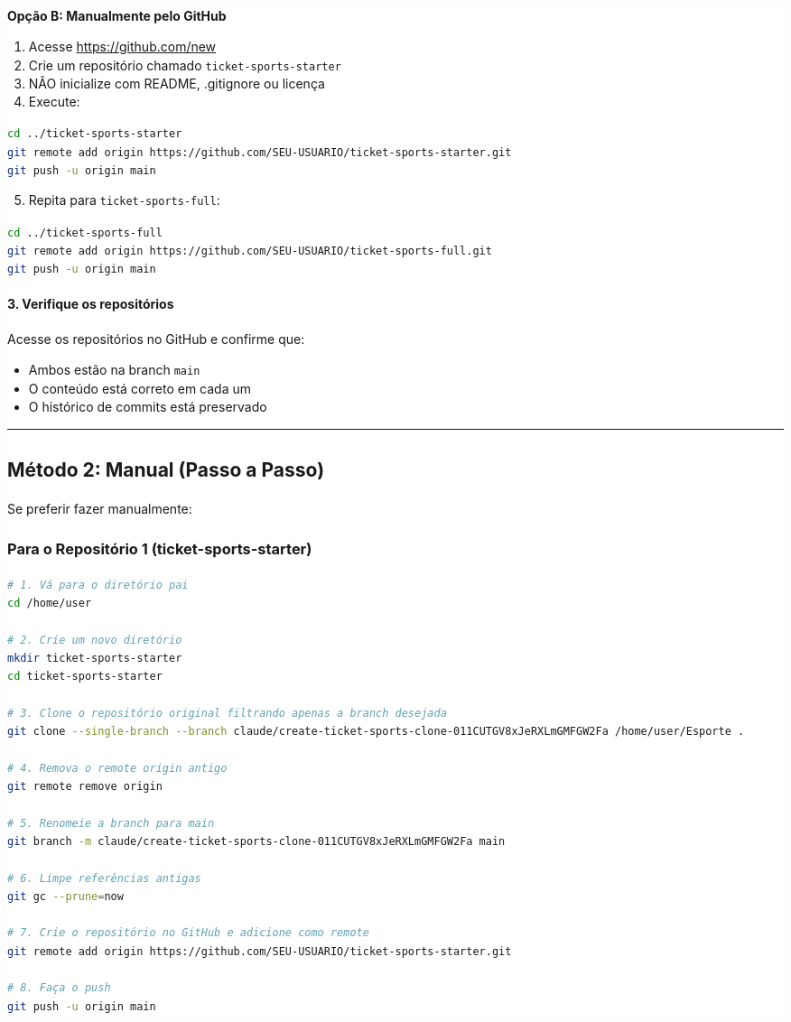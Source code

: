 **Opção B: Manualmente pelo GitHub**

1. Acesse https://github.com/new
2. Crie um repositório chamado `ticket-sports-starter`
3. NÃO inicialize com README, .gitignore ou licença
4. Execute:
```bash
cd ../ticket-sports-starter
git remote add origin https://github.com/SEU-USUARIO/ticket-sports-starter.git
git push -u origin main
```

5. Repita para `ticket-sports-full`:
```bash
cd ../ticket-sports-full
git remote add origin https://github.com/SEU-USUARIO/ticket-sports-full.git
git push -u origin main
```

#### 3. Verifique os repositórios

Acesse os repositórios no GitHub e confirme que:
- Ambos estão na branch `main`
- O conteúdo está correto em cada um
- O histórico de commits está preservado

---

## Método 2: Manual (Passo a Passo)

Se preferir fazer manualmente:

### Para o Repositório 1 (ticket-sports-starter)

```bash
# 1. Vá para o diretório pai
cd /home/user

# 2. Crie um novo diretório
mkdir ticket-sports-starter
cd ticket-sports-starter

# 3. Clone o repositório original filtrando apenas a branch desejada
git clone --single-branch --branch claude/create-ticket-sports-clone-011CUTGV8xJeRXLmGMFGW2Fa /home/user/Esporte .

# 4. Remova o remote origin antigo
git remote remove origin

# 5. Renomeie a branch para main
git branch -m claude/create-ticket-sports-clone-011CUTGV8xJeRXLmGMFGW2Fa main

# 6. Limpe referências antigas
git gc --prune=now

# 7. Crie o repositório no GitHub e adicione como remote
git remote add origin https://github.com/SEU-USUARIO/ticket-sports-starter.git

# 8. Faça o push
git push -u origin main
```
